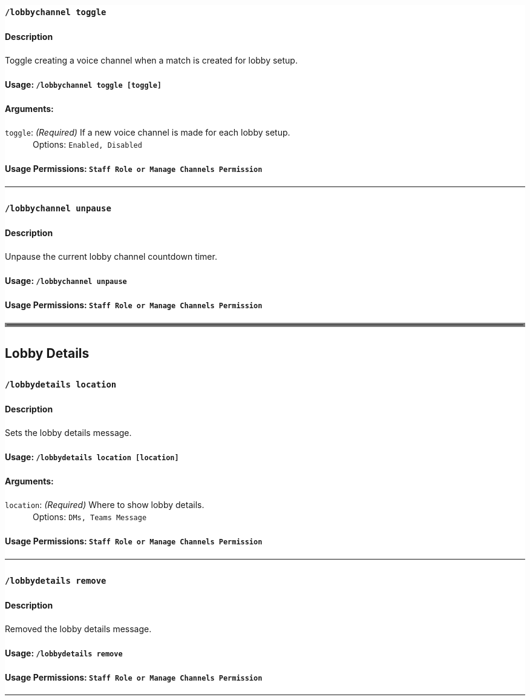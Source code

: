 
### `/lobbychannel toggle`
#### Description
 Toggle creating a voice channel when a match is created for lobby setup.
#### Usage: `/lobbychannel toggle [toggle]`
#### Arguments:
`toggle`: *(Required)* If a new voice channel is made for each lobby setup.\
&emsp;&emsp;&emsp; Options: `Enabled, Disabled`
#### Usage Permissions: `Staff Role or Manage Channels Permission`

---

### `/lobbychannel unpause`
#### Description
 Unpause the current lobby channel countdown timer.
#### Usage: `/lobbychannel unpause`

#### Usage Permissions: `Staff Role or Manage Channels Permission`

<hr style="border:3px solid gray">

## Lobby Details
### `/lobbydetails location`
#### Description
 Sets the lobby details message.
#### Usage: `/lobbydetails location [location]`
#### Arguments:
`location`: *(Required)* Where to show lobby details.\
&emsp;&emsp;&emsp; Options: `DMs, Teams Message`
#### Usage Permissions: `Staff Role or Manage Channels Permission`

---

### `/lobbydetails remove`
#### Description
 Removed the lobby details message.
#### Usage: `/lobbydetails remove`

#### Usage Permissions: `Staff Role or Manage Channels Permission`

---
